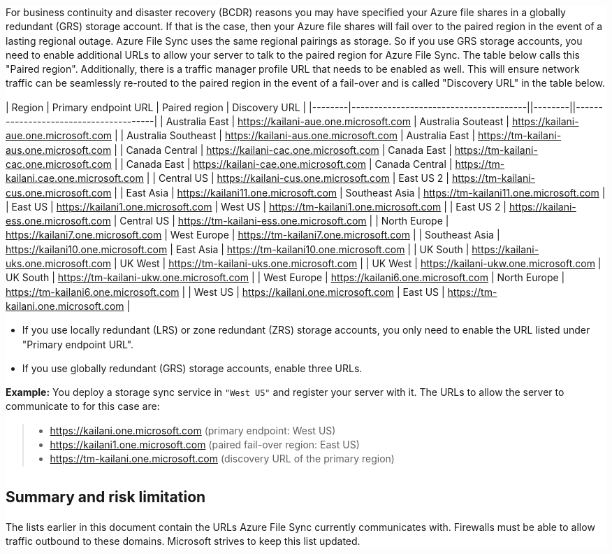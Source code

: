 For business continuity and disaster recovery (BCDR) reasons you may have specified your Azure file shares in a globally redundant (GRS) storage account. If that is the case, then your Azure file shares will fail over to the paired region in the event of a lasting regional outage. Azure File Sync uses the same regional pairings as storage. So if you use GRS storage accounts, you need to enable additional URLs to allow your server to talk to the paired region for Azure File Sync. The table below calls this "Paired region". Additionally, there is a traffic manager profile URL that needs to be enabled as well. This will ensure network traffic can be seamlessly re-routed to the paired region in the event of a fail-over and is called "Discovery URL" in the table below.

| Region | Primary endpoint URL | Paired region | Discovery URL |
|--------|---------------------------------------||--------||---------------------------------------|
| Australia East | https://kailani-aue.one.microsoft.com | Australia Souteast | https://kailani-aue.one.microsoft.com |
| Australia Southeast | https://kailani-aus.one.microsoft.com | Australia East | https://tm-kailani-aus.one.microsoft.com |
| Canada Central | https://kailani-cac.one.microsoft.com | Canada East | https://tm-kailani-cac.one.microsoft.com |
| Canada East | https://kailani-cae.one.microsoft.com | Canada Central | https://tm-kailani.cae.one.microsoft.com |
| Central US | https://kailani-cus.one.microsoft.com | East US 2 | https://tm-kailani-cus.one.microsoft.com |
| East Asia | https://kailani11.one.microsoft.com | Southeast Asia | https://tm-kailani11.one.microsoft.com |
| East US | https://kailani1.one.microsoft.com | West US | https://tm-kailani1.one.microsoft.com |
| East US 2 | https://kailani-ess.one.microsoft.com | Central US | https://tm-kailani-ess.one.microsoft.com |
| North Europe | https://kailani7.one.microsoft.com | West Europe | https://tm-kailani7.one.microsoft.com |
| Southeast Asia | https://kailani10.one.microsoft.com | East Asia | https://tm-kailani10.one.microsoft.com |
| UK South | https://kailani-uks.one.microsoft.com | UK West | https://tm-kailani-uks.one.microsoft.com |
| UK West | https://kailani-ukw.one.microsoft.com | UK South | https://tm-kailani-ukw.one.microsoft.com |
| West Europe | https://kailani6.one.microsoft.com | North Europe | https://tm-kailani6.one.microsoft.com |
| West US | https://kailani.one.microsoft.com | East US | https://tm-kailani.one.microsoft.com |

- If you use locally redundant (LRS) or zone redundant (ZRS) storage accounts, you only need to enable the URL listed under "Primary endpoint URL".

- If you use globally redundant (GRS) storage accounts, enable three URLs.

**Example:** You deploy a storage sync service in `"West US"` and register your server with it. The URLs to allow the server to communicate to for this case are:

> - https://kailani.one.microsoft.com (primary endpoint: West US)
> - https://kailani1.one.microsoft.com (paired fail-over region: East US)
> - https://tm-kailani.one.microsoft.com (discovery URL of the primary region)

## Summary and risk limitation
The lists earlier in this document contain the URLs Azure File Sync currently communicates with. Firewalls must be able to allow traffic outbound to these domains. Microsoft strives to keep this list updated.
